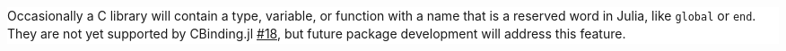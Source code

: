 Occasionally a C library will contain a type, variable, or function with a name that is a reserved word in Julia, like `global` or `end`.
They are not yet supported by CBinding.jl [#18](https://github.com/analytech-solutions/CBinding.jl/issues/18), but future package development will address this feature.

